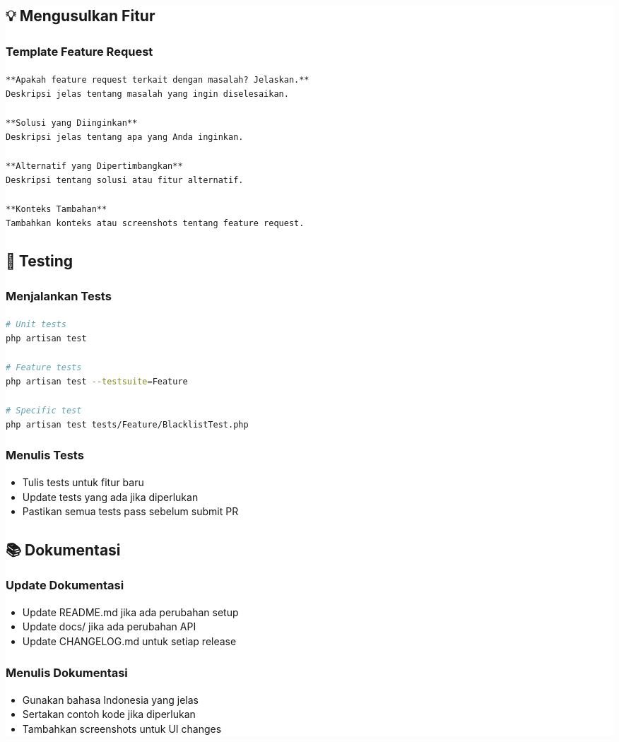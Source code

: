 ```markdown
```

## 💡 Mengusulkan Fitur

### Template Feature Request
```markdown
**Apakah feature request terkait dengan masalah? Jelaskan.**
Deskripsi jelas tentang masalah yang ingin diselesaikan.

**Solusi yang Diinginkan**
Deskripsi jelas tentang apa yang Anda inginkan.

**Alternatif yang Dipertimbangkan**
Deskripsi tentang solusi atau fitur alternatif.

**Konteks Tambahan**
Tambahkan konteks atau screenshots tentang feature request.
```

## 🧪 Testing

### Menjalankan Tests
```bash
# Unit tests
php artisan test

# Feature tests
php artisan test --testsuite=Feature

# Specific test
php artisan test tests/Feature/BlacklistTest.php
```

### Menulis Tests
- Tulis tests untuk fitur baru
- Update tests yang ada jika diperlukan
- Pastikan semua tests pass sebelum submit PR

## 📚 Dokumentasi

### Update Dokumentasi
- Update README.md jika ada perubahan setup
- Update docs/ jika ada perubahan API
- Update CHANGELOG.md untuk setiap release

### Menulis Dokumentasi
- Gunakan bahasa Indonesia yang jelas
- Sertakan contoh kode jika diperlukan
- Tambahkan screenshots untuk UI changes
